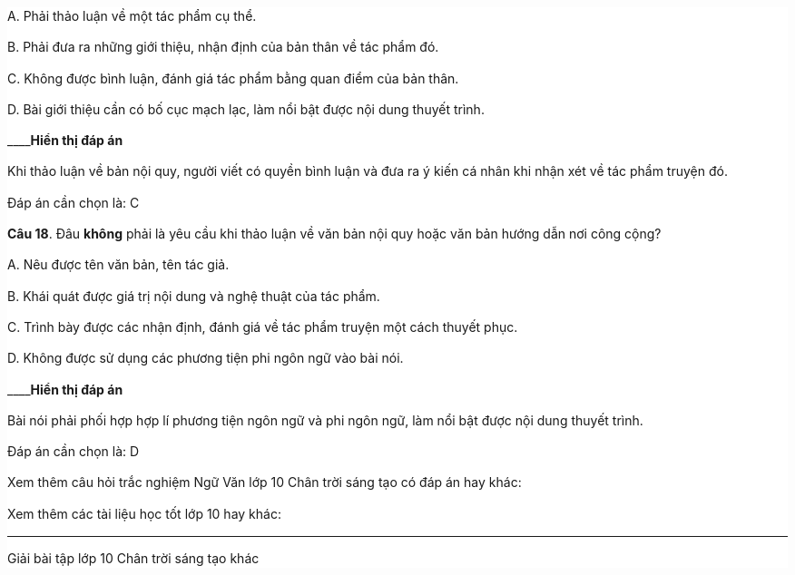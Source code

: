 A. Phải thảo luận về một tác phẩm cụ thể.

B. Phải đưa ra những giới thiệu, nhận định của bản thân về tác phẩm đó.

C. Không được bình luận, đánh giá tác phẩm bằng quan điểm của bản thân.

D. Bài giới thiệu cần có bố cục mạch lạc, làm nổi bật được nội dung thuyết trình.

____**Hiển thị đáp án**

Khi thảo luận về bản nội quy, người viết có quyền bình luận và đưa ra ý kiến cá nhân khi nhận xét về tác phẩm truyện đó.

Đáp án cần chọn là: C

**Câu 18**. Đâu **không** phải là yêu cầu khi thảo luận về văn bản nội quy hoặc văn bản hướng dẫn nơi công cộng?

A. Nêu được tên văn bản, tên tác giả.

B. Khái quát được giá trị nội dung và nghệ thuật của tác phẩm.

C. Trình bày được các nhận định, đánh giá về tác phẩm truyện một cách thuyết phục.

D. Không được sử dụng các phương tiện phi ngôn ngữ vào bài nói.

____**Hiển thị đáp án**

Bài nói phải phối hợp hợp lí phương tiện ngôn ngữ và phi ngôn ngữ, làm nổi bật được nội dung thuyết trình.

Đáp án cần chọn là: D

Xem thêm câu hỏi trắc nghiệm Ngữ Văn lớp 10 Chân trời sáng tạo có đáp án hay khác:

Xem thêm các tài liệu học tốt lớp 10 hay khác:

* * *

Giải bài tập lớp 10 Chân trời sáng tạo khác
